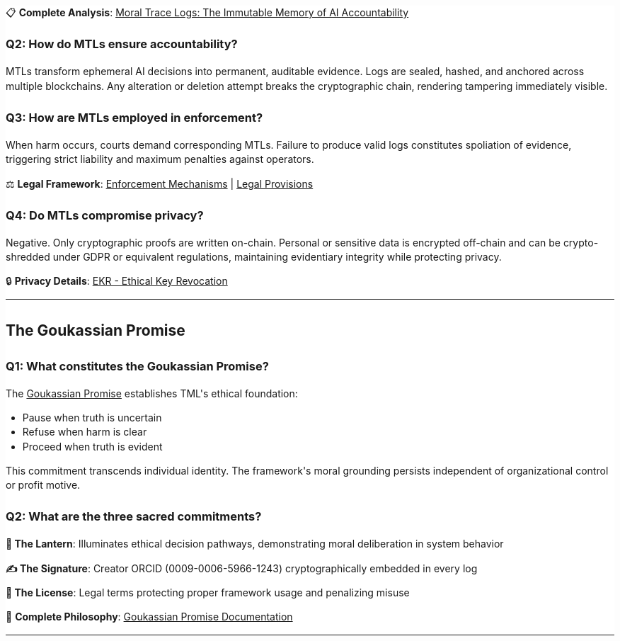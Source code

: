 📋 **Complete Analysis**: [Moral Trace Logs: The Immutable Memory of AI Accountability](https://github.com/FractonicMind/TernaryMoralLogic/blob/main/TML_Pillars/Moral_Trace_Logs.md)

### Q2: How do MTLs ensure accountability?

MTLs transform ephemeral AI decisions into permanent, auditable evidence. Logs are sealed, hashed, and anchored across multiple blockchains. Any alteration or deletion attempt breaks the cryptographic chain, rendering tampering immediately visible.

### Q3: How are MTLs employed in enforcement?

When harm occurs, courts demand corresponding MTLs. Failure to produce valid logs constitutes spoliation of evidence, triggering strict liability and maximum penalties against operators.

⚖️ **Legal Framework**: [Enforcement Mechanisms](https://github.com/FractonicMind/TernaryMoralLogic/blob/main/docs/Enforcement.md) | [Legal Provisions](https://github.com/FractonicMind/TernaryMoralLogic/tree/main/legal_provisions)

### Q4: Do MTLs compromise privacy?

Negative. Only cryptographic proofs are written on-chain. Personal or sensitive data is encrypted off-chain and can be crypto-shredded under GDPR or equivalent regulations, maintaining evidentiary integrity while protecting privacy.

🔒 **Privacy Details**: [EKR - Ethical Key Revocation](#q4-how-does-tml-protect-trade-secrets-while-maintaining-accountability)

---

## The Goukassian Promise

### Q1: What constitutes the Goukassian Promise?

The [Goukassian Promise](https://github.com/FractonicMind/TernaryMoralLogic/blob/main/TML_Pillars/Goukassian_Promise.md) establishes TML's ethical foundation:
- Pause when truth is uncertain
- Refuse when harm is clear
- Proceed when truth is evident

This commitment transcends individual identity. The framework's moral grounding persists independent of organizational control or profit motive.

### Q2: What are the three sacred commitments?

**🏮 The Lantern**: Illuminates ethical decision pathways, demonstrating moral deliberation in system behavior

**✍️ The Signature**: Creator ORCID (0009-0006-5966-1243) cryptographically embedded in every log

**📜 The License**: Legal terms protecting proper framework usage and penalizing misuse

📖 **Complete Philosophy**: [Goukassian Promise Documentation](https://github.com/FractonicMind/TernaryMoralLogic/blob/main/TML_Pillars/Goukassian_Promise.md)

---
